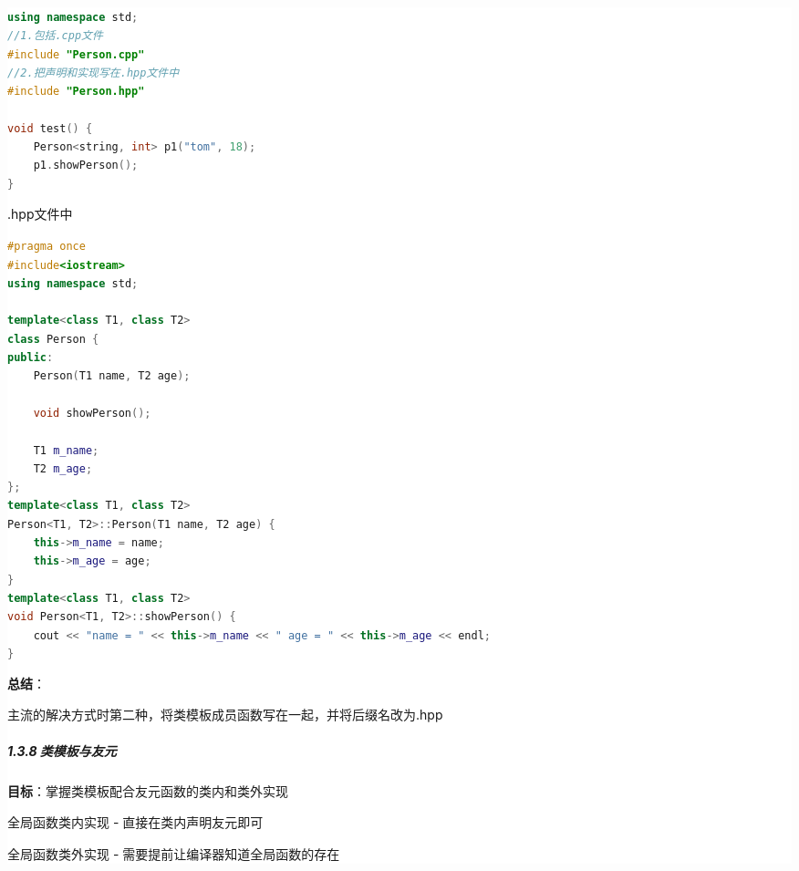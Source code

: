 ```C++
using namespace std;
//1.包括.cpp文件
#include "Person.cpp"
//2.把声明和实现写在.hpp文件中
#include "Person.hpp"

void test() {
	Person<string, int> p1("tom", 18);
	p1.showPerson();
}
```

.hpp文件中

```C++
#pragma once
#include<iostream>
using namespace std;

template<class T1, class T2>
class Person {
public: 
	Person(T1 name, T2 age);

	void showPerson();

	T1 m_name;
	T2 m_age;
};
template<class T1, class T2>
Person<T1, T2>::Person(T1 name, T2 age) {
	this->m_name = name;
	this->m_age = age;
}
template<class T1, class T2>
void Person<T1, T2>::showPerson() {
	cout << "name = " << this->m_name << " age = " << this->m_age << endl;
}
```

**总结**：

主流的解决方式时第二种，将类模板成员函数写在一起，并将后缀名改为.hpp

##### 1.3.8 类模板与友元

**目标**：掌握类模板配合友元函数的类内和类外实现

全局函数类内实现 - 直接在类内声明友元即可

全局函数类外实现 - 需要提前让编译器知道全局函数的存在

